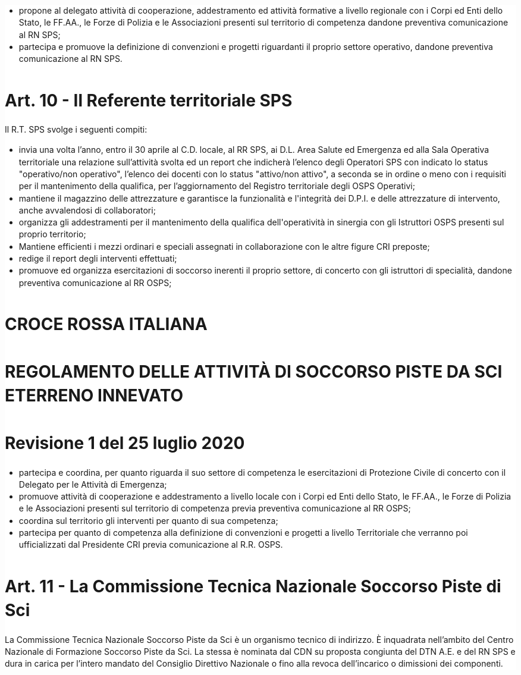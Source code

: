 - propone al delegato attività di cooperazione, addestramento ed attività formative a livello regionale con i Corpi ed Enti dello Stato, le FF.AA., le Forze di Polizia e le Associazioni presenti sul territorio di competenza dandone preventiva comunicazione al RN SPS;
- partecipa e promuove la definizione di convenzioni e progetti riguardanti il proprio settore operativo, dandone preventiva comunicazione al RN SPS.

# Art. 10 - Il Referente territoriale SPS

Il R.T. SPS svolge i seguenti compiti:

- invia una volta l’anno, entro il 30 aprile al C.D. locale, al RR SPS, ai D.L. Area Salute ed Emergenza ed alla Sala Operativa territoriale una relazione sull’attività svolta ed un report che indicherà l’elenco degli Operatori SPS con indicato lo status "operativo/non operativo", l’elenco dei docenti con lo status "attivo/non attivo", a seconda se in ordine o meno con i requisiti per il mantenimento della qualifica, per l’aggiornamento del Registro territoriale degli OSPS Operativi;
- mantiene il magazzino delle attrezzature e garantisce la funzionalità e l'integrità dei D.P.I. e delle attrezzature di intervento, anche avvalendosi di collaboratori;
- organizza gli addestramenti per il mantenimento della qualifica dell'operatività in sinergia con gli Istruttori OSPS presenti sul proprio territorio;
- Mantiene efficienti i mezzi ordinari e speciali assegnati in collaborazione con le altre figure CRI preposte;
- redige il report degli interventi effettuati;
- promuove ed organizza esercitazioni di soccorso inerenti il proprio settore, di concerto con gli istruttori di specialità, dandone preventiva comunicazione al RR OSPS;

# CROCE ROSSA ITALIANA

# REGOLAMENTO DELLE ATTIVITÀ DI SOCCORSO PISTE DA SCI ETERRENO INNEVATO

# Revisione 1 del 25 luglio 2020

- partecipa e coordina, per quanto riguarda il suo settore di competenza le esercitazioni di Protezione Civile di concerto con il Delegato per le Attività di Emergenza;
- promuove attività di cooperazione e addestramento a livello locale con i Corpi ed Enti dello Stato, le FF.AA., le Forze di Polizia e le Associazioni presenti sul territorio di competenza previa preventiva comunicazione al RR OSPS;
- coordina sul territorio gli interventi per quanto di sua competenza;
- partecipa per quanto di competenza alla definizione di convenzioni e progetti a livello Territoriale che verranno poi ufficializzati dal Presidente CRI previa comunicazione al R.R. OSPS.

# Art. 11 - La Commissione Tecnica Nazionale Soccorso Piste di Sci

La Commissione Tecnica Nazionale Soccorso Piste da Sci è un organismo tecnico di indirizzo. È inquadrata nell’ambito del Centro Nazionale di Formazione Soccorso Piste da Sci. La stessa è nominata dal CDN su proposta congiunta del DTN A.E. e del RN SPS e dura in carica per l’intero mandato del Consiglio Direttivo Nazionale o fino alla revoca dell’incarico o dimissioni dei componenti.
